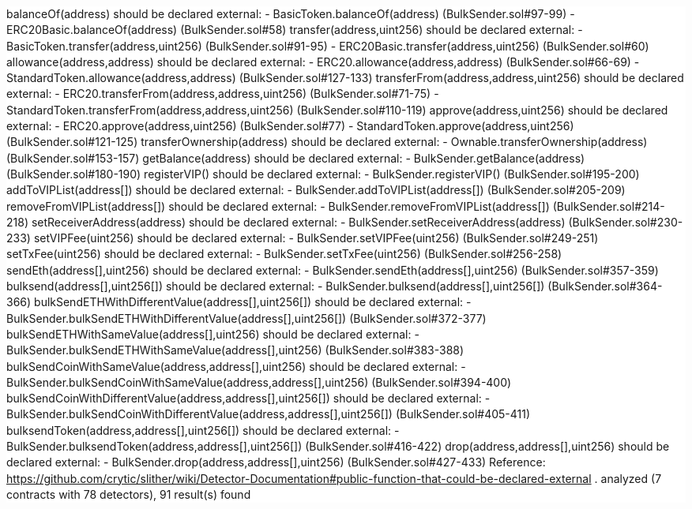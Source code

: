 balanceOf(address) should be declared external:
        - BasicToken.balanceOf(address) (BulkSender.sol#97-99)
        - ERC20Basic.balanceOf(address) (BulkSender.sol#58)
transfer(address,uint256) should be declared external:
        - BasicToken.transfer(address,uint256) (BulkSender.sol#91-95)
        - ERC20Basic.transfer(address,uint256) (BulkSender.sol#60)
allowance(address,address) should be declared external:
        - ERC20.allowance(address,address) (BulkSender.sol#66-69)
        - StandardToken.allowance(address,address) (BulkSender.sol#127-133)
transferFrom(address,address,uint256) should be declared external:
        - ERC20.transferFrom(address,address,uint256) (BulkSender.sol#71-75)
        - StandardToken.transferFrom(address,address,uint256) (BulkSender.sol#110-119)
approve(address,uint256) should be declared external:
        - ERC20.approve(address,uint256) (BulkSender.sol#77)
        - StandardToken.approve(address,uint256) (BulkSender.sol#121-125)
transferOwnership(address) should be declared external:
        - Ownable.transferOwnership(address) (BulkSender.sol#153-157)
getBalance(address) should be declared external:
        - BulkSender.getBalance(address) (BulkSender.sol#180-190)
registerVIP() should be declared external:
        - BulkSender.registerVIP() (BulkSender.sol#195-200)
addToVIPList(address[]) should be declared external:
        - BulkSender.addToVIPList(address[]) (BulkSender.sol#205-209)
removeFromVIPList(address[]) should be declared external:
        - BulkSender.removeFromVIPList(address[]) (BulkSender.sol#214-218)
setReceiverAddress(address) should be declared external:
        - BulkSender.setReceiverAddress(address) (BulkSender.sol#230-233)
setVIPFee(uint256) should be declared external:
        - BulkSender.setVIPFee(uint256) (BulkSender.sol#249-251)
setTxFee(uint256) should be declared external:
        - BulkSender.setTxFee(uint256) (BulkSender.sol#256-258)
sendEth(address[],uint256) should be declared external:
        - BulkSender.sendEth(address[],uint256) (BulkSender.sol#357-359)
bulksend(address[],uint256[]) should be declared external:
        - BulkSender.bulksend(address[],uint256[]) (BulkSender.sol#364-366)
bulkSendETHWithDifferentValue(address[],uint256[]) should be declared external:
        - BulkSender.bulkSendETHWithDifferentValue(address[],uint256[]) (BulkSender.sol#372-377)
bulkSendETHWithSameValue(address[],uint256) should be declared external:
        - BulkSender.bulkSendETHWithSameValue(address[],uint256) (BulkSender.sol#383-388)
bulkSendCoinWithSameValue(address,address[],uint256) should be declared external:
        - BulkSender.bulkSendCoinWithSameValue(address,address[],uint256) (BulkSender.sol#394-400)
bulkSendCoinWithDifferentValue(address,address[],uint256[]) should be declared external:
        - BulkSender.bulkSendCoinWithDifferentValue(address,address[],uint256[]) (BulkSender.sol#405-411)     
bulksendToken(address,address[],uint256[]) should be declared external:
        - BulkSender.bulksendToken(address,address[],uint256[]) (BulkSender.sol#416-422)
drop(address,address[],uint256) should be declared external:
        - BulkSender.drop(address,address[],uint256) (BulkSender.sol#427-433)
Reference: https://github.com/crytic/slither/wiki/Detector-Documentation#public-function-that-could-be-declared-external
. analyzed (7 contracts with 78 detectors), 91 result(s) found
